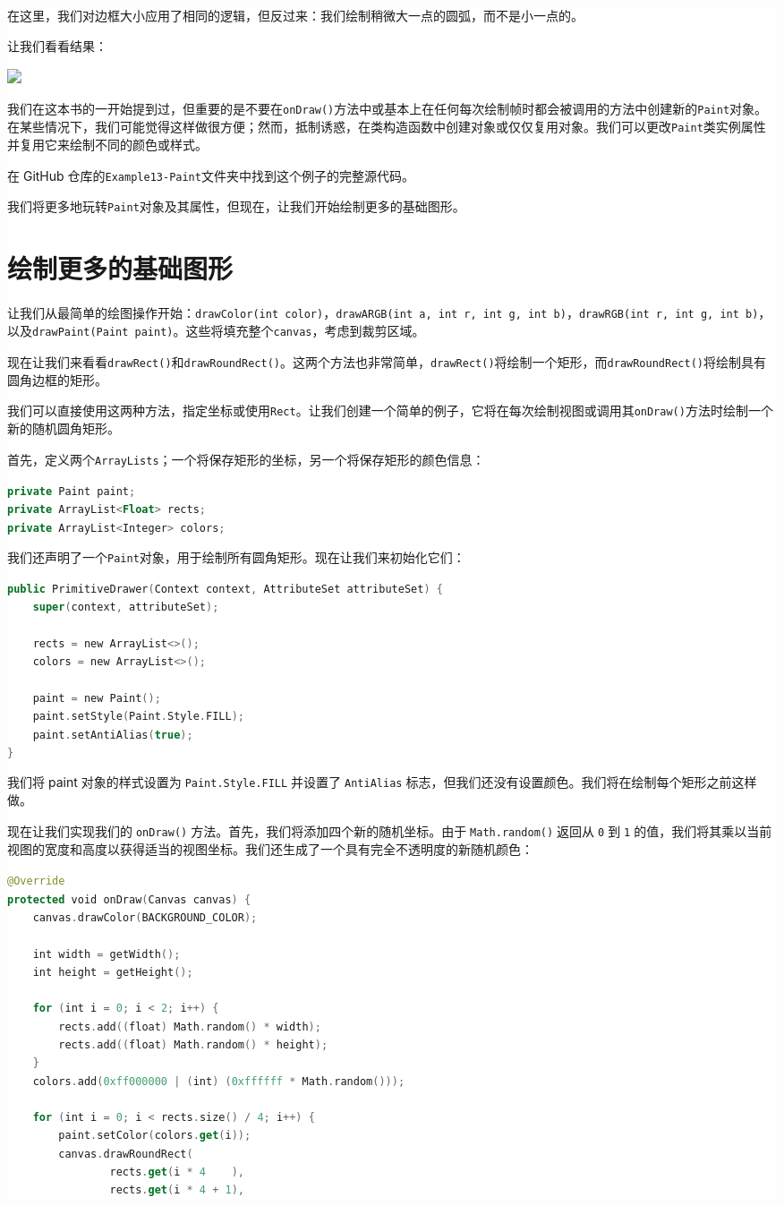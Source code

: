 在这里，我们对边框大小应用了相同的逻辑，但反过来：我们绘制稍微大一点的圆弧，而不是小一点的。

让我们看看结果：

![](https://github.com/OpenDocCN/freelearn-android-pt2-zh/raw/master/docs/bd-andr-ui-cus-view/img/be9fb693-b67d-4b2d-a9e1-855d5230794b.png)

我们在这本书的一开始提到过，但重要的是不要在`onDraw()`方法中或基本上在任何每次绘制帧时都会被调用的方法中创建新的`Paint`对象。在某些情况下，我们可能觉得这样做很方便；然而，抵制诱惑，在类构造函数中创建对象或仅仅复用对象。我们可以更改`Paint`类实例属性并复用它来绘制不同的颜色或样式。

在 GitHub 仓库的`Example13-Paint`文件夹中找到这个例子的完整源代码。

我们将更多地玩转`Paint`对象及其属性，但现在，让我们开始绘制更多的基础图形。

# 绘制更多的基础图形

让我们从最简单的绘图操作开始：`drawColor(int color)`，`drawARGB(int a, int r, int g, int b)`，`drawRGB(int r, int g, int b)`，以及`drawPaint(Paint paint)`。这些将填充整个`canvas`，考虑到裁剪区域。

现在让我们来看看`drawRect()`和`drawRoundRect()`。这两个方法也非常简单，`drawRect()`将绘制一个矩形，而`drawRoundRect()`将绘制具有圆角边框的矩形。

我们可以直接使用这两种方法，指定坐标或使用`Rect`。让我们创建一个简单的例子，它将在每次绘制视图或调用其`onDraw()`方法时绘制一个新的随机圆角矩形。

首先，定义两个`ArrayLists`；一个将保存矩形的坐标，另一个将保存矩形的颜色信息：

```kt
private Paint paint; 
private ArrayList<Float> rects; 
private ArrayList<Integer> colors; 
```

我们还声明了一个`Paint`对象，用于绘制所有圆角矩形。现在让我们来初始化它们：

```kt
public PrimitiveDrawer(Context context, AttributeSet attributeSet) { 
    super(context, attributeSet); 

    rects = new ArrayList<>(); 
    colors = new ArrayList<>(); 

    paint = new Paint(); 
    paint.setStyle(Paint.Style.FILL); 
    paint.setAntiAlias(true); 
} 
```

我们将 paint 对象的样式设置为 `Paint.Style.FILL` 并设置了 `AntiAlias` 标志，但我们还没有设置颜色。我们将在绘制每个矩形之前这样做。

现在让我们实现我们的 `onDraw()` 方法。首先，我们将添加四个新的随机坐标。由于 `Math.random()` 返回从 `0` 到 `1` 的值，我们将其乘以当前视图的宽度和高度以获得适当的视图坐标。我们还生成了一个具有完全不透明度的新随机颜色：

```kt
@Override 
protected void onDraw(Canvas canvas) { 
    canvas.drawColor(BACKGROUND_COLOR); 

    int width = getWidth(); 
    int height = getHeight(); 

    for (int i = 0; i < 2; i++) { 
        rects.add((float) Math.random() * width); 
        rects.add((float) Math.random() * height); 
    } 
    colors.add(0xff000000 | (int) (0xffffff * Math.random())); 

    for (int i = 0; i < rects.size() / 4; i++) { 
        paint.setColor(colors.get(i)); 
        canvas.drawRoundRect( 
                rects.get(i * 4    ), 
                rects.get(i * 4 + 1), 
```